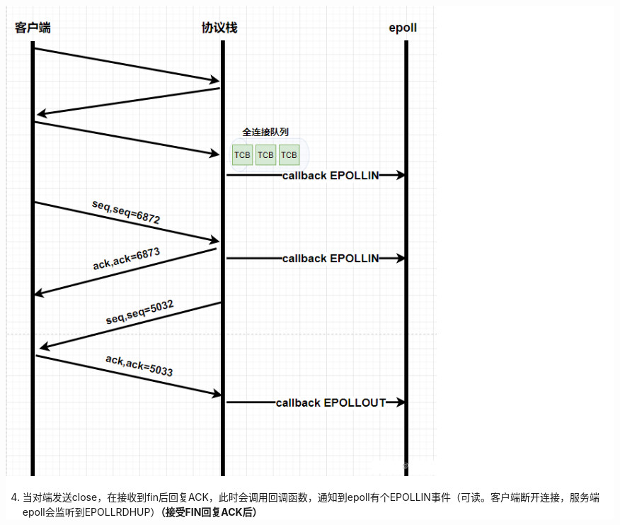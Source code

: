 ![QQ截图20220901013241](/assets/blog_res/2022-07-26-%E9%A1%B9%E7%9B%AE%E7%9B%B8%E5%85%B3.assets/QQ%E6%88%AA%E5%9B%BE20220901013241.png)

4. 当对端发送close，在接收到fin后回复ACK，此时会调用回调函数，通知到epoll有个EPOLLIN事件（可读。客户端断开连接，服务端epoll会监听到EPOLLRDHUP）**（接受FIN回复ACK后）**
